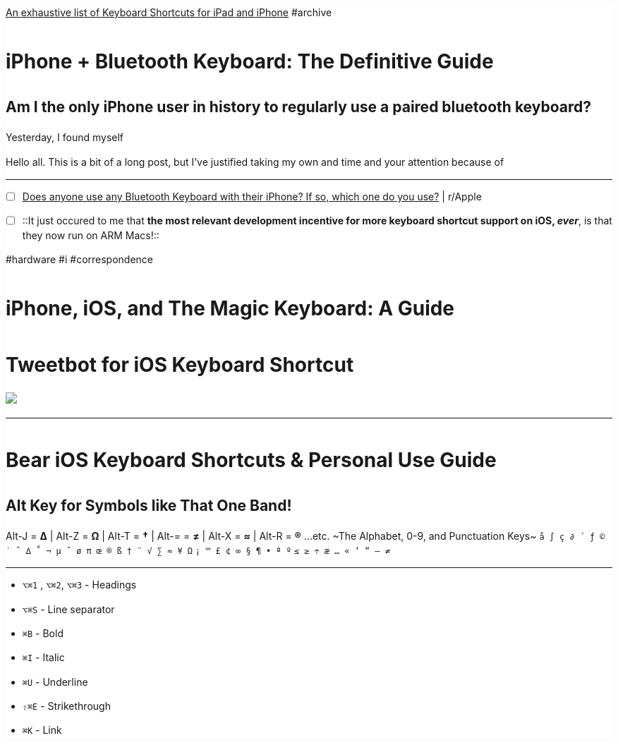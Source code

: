 [An exhaustive list of Keyboard Shortcuts for iPad and iPhone](https://www.iphonehacks.com/2013/11/keyboard-shortcuts-ipad-iphone.html) #archive

# iPhone + Bluetooth Keyboard: The Definitive Guide

## Am I the only iPhone user in history to regularly use a paired bluetooth keyboard?

Yesterday, I found myself

Hello all. This is a bit of a long post, but I’ve justified taking my own and time and your attention because of

---

- [ ] [Does anyone use any Bluetooth Keyboard with their iPhone? If so, which one do you use?](https://reddit.com/r/apple/comments/3ijr92/does_anyone_use_any_bluetooth_keyboard_with_their/) | r/Apple

- [ ] ::It just occured to me that **the most relevant development incentive for more keyboard shortcut support on iOS, _ever_**, is that they now run on ARM Macs!::

#hardware #i #correspondence

# iPhone, iOS, and The Magic Keyboard: A Guide

# Tweetbot for iOS Keyboard Shortcut

![](Consolidated%20iPhone%20&%20Bluetooth%20Keyboard%20Internet%20Guides/FullSizeRender.jpg)

---

# Bear iOS Keyboard Shortcuts & Personal Use Guide

## Alt Key for Symbols like That One Band!

Alt-J = **∆** | Alt-Z = **Ω** | Alt-T = **†** | Alt-= = **≠** | Alt-X = **≈** | Alt-R = **®** ...etc.
~The Alphabet, 0-9, and Punctuation Keys~
`å ∫ ç ∂ ´ ƒ © ˙ ˆ ∆ ˚ ¬ µ ˜ ø π œ ® ß † ¨ √ ∑ ≈ ¥ Ω`
`¡ ™ £ ¢ ∞ § ¶ • ª º`
`≤ ≥ ÷ æ … « ‘ “ – ≠`

---

- `⌥⌘1` , `⌥⌘2`, `⌥⌘3` - Headings
- `⌥⌘S` - Line separator

- `⌘B` - Bold

- `⌘I` - Italic
- `⌘U` - Underline
- `⇧⌘E` - Strikethrough
- `⌘K` - Link

